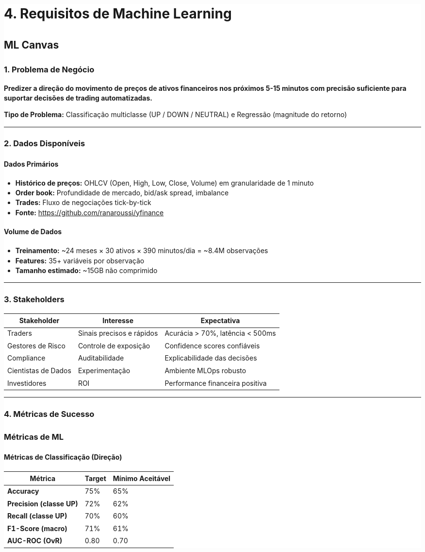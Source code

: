 # 4. Requisitos de Machine Learning

## ML Canvas

### 1. Problema de Negócio
**Predizer a direção do movimento de preços de ativos financeiros nos próximos 5-15 minutos com precisão suficiente para suportar decisões de trading automatizadas.**

**Tipo de Problema:** Classificação multiclasse (UP / DOWN / NEUTRAL) e Regressão (magnitude do retorno)

---

### 2. Dados Disponíveis

#### Dados Primários
- **Histórico de preços:** OHLCV (Open, High, Low, Close, Volume) em granularidade de 1 minuto
- **Order book:** Profundidade de mercado, bid/ask spread, imbalance
- **Trades:** Fluxo de negociações tick-by-tick
- **Fonte:** https://github.com/ranaroussi/yfinance

#### Volume de Dados
- **Treinamento:** ~24 meses × 30 ativos × 390 minutos/dia = ~8.4M observações
- **Features:** 35+ variáveis por observação
- **Tamanho estimado:** ~15GB não comprimido

---

### 3. Stakeholders

| Stakeholder | Interesse | Expectativa |
|------------|-----------|-------------|
| Traders | Sinais precisos e rápidos | Acurácia > 70%, latência < 500ms |
| Gestores de Risco | Controle de exposição | Confidence scores confiáveis |
| Compliance | Auditabilidade | Explicabilidade das decisões |
| Cientistas de Dados | Experimentação | Ambiente MLOps robusto |
| Investidores | ROI | Performance financeira positiva |

---

### 4. Métricas de Sucesso

### Métricas de ML

#### Métricas de Classificação (Direção)
| Métrica | Target | Mínimo Aceitável |
|---------|--------|------------------|
| **Accuracy** | 75% | 65% |
| **Precision (classe UP)** | 72% | 62% |
| **Recall (classe UP)** | 70% | 60% |
| **F1-Score (macro)** | 71% | 61% |
| **AUC-ROC (OvR)** | 0.80 | 0.70 |
